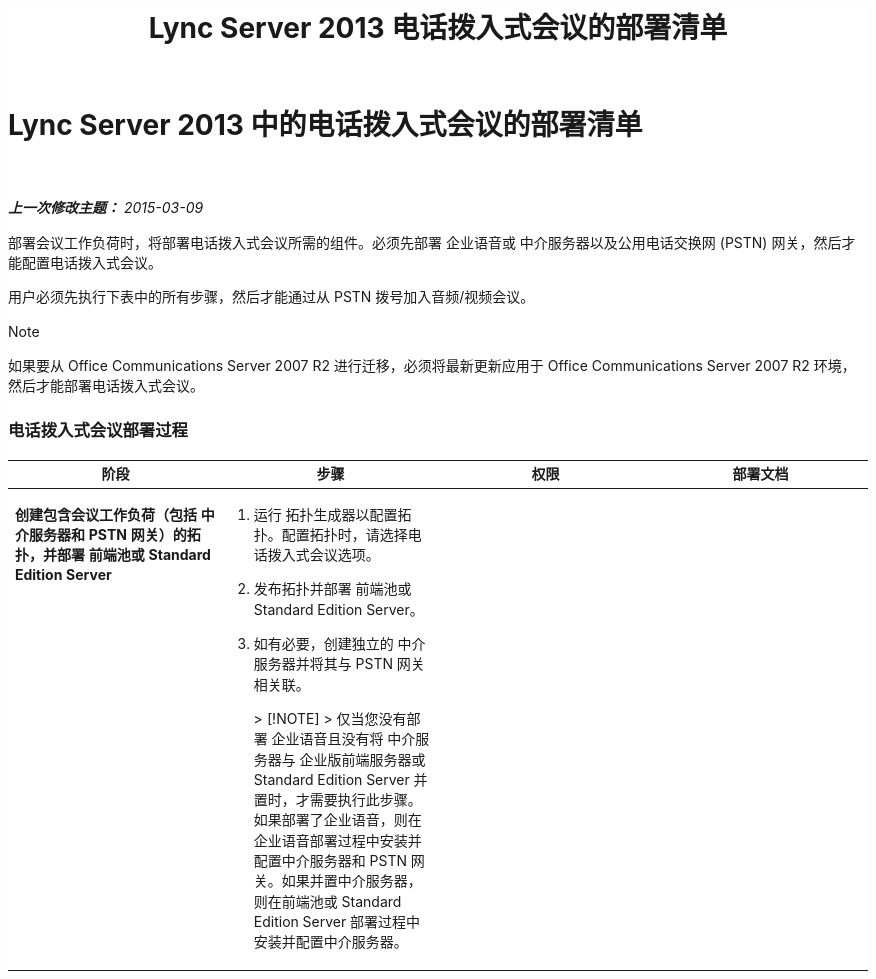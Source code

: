 ﻿---
title: Lync Server 2013 电话拨入式会议的部署清单
TOCTitle: 电话拨入式会议的部署清单
ms:assetid: 9c8d3ebe-0d70-4a61-9bd0-522286cddd9a
ms:mtpsurl: https://technet.microsoft.com/zh-cn/library/Gg412726(v=OCS.15)
ms:contentKeyID: 49313740
ms.date: 05/19/2016
mtps_version: v=OCS.15
ms.translationtype: HT
---

# Lync Server 2013 中的电话拨入式会议的部署清单

 

_**上一次修改主题：** 2015-03-09_

部署会议工作负荷时，将部署电话拨入式会议所需的组件。必须先部署 企业语音或 中介服务器以及公用电话交换网 (PSTN) 网关，然后才能配置电话拨入式会议。

用户必须先执行下表中的所有步骤，然后才能通过从 PSTN 拨号加入音频/视频会议。

> [!NOTE]  
> 如果要从 Office Communications Server 2007 R2 进行迁移，必须将最新更新应用于 Office Communications Server 2007 R2 环境，然后才能部署电话拨入式会议。



### 电话拨入式会议部署过程

<table>
<colgroup>
<col style="width: 25%" />
<col style="width: 25%" />
<col style="width: 25%" />
<col style="width: 25%" />
</colgroup>
<thead>
<tr class="header">
<th>阶段</th>
<th>步骤</th>
<th>权限</th>
<th>部署文档</th>
</tr>
</thead>
<tbody>
<tr class="odd">
<td><p><strong>创建包含会议工作负荷（包括 中介服务器和 PSTN 网关）的拓扑，并部署 前端池或 Standard Edition Server</strong></p></td>
<td><ol>
<li><p>运行 拓扑生成器以配置拓扑。配置拓扑时，请选择电话拨入式会议选项。</p></li>
<li><p>发布拓扑并部署 前端池或 Standard Edition Server。</p></li>
<li><p>如有必要，创建独立的 中介服务器并将其与 PSTN 网关相关联。</p>
<div class="alert">
> [!NOTE]  
> 仅当您没有部署 企业语音且没有将 中介服务器与 企业版前端服务器或 Standard Edition Server 并置时，才需要执行此步骤。如果部署了企业语音，则在企业语音部署过程中安装并配置中介服务器和 PSTN 网关。如果并置中介服务器，则在前端池或 Standard Edition Server 部署过程中安装并配置中介服务器。
